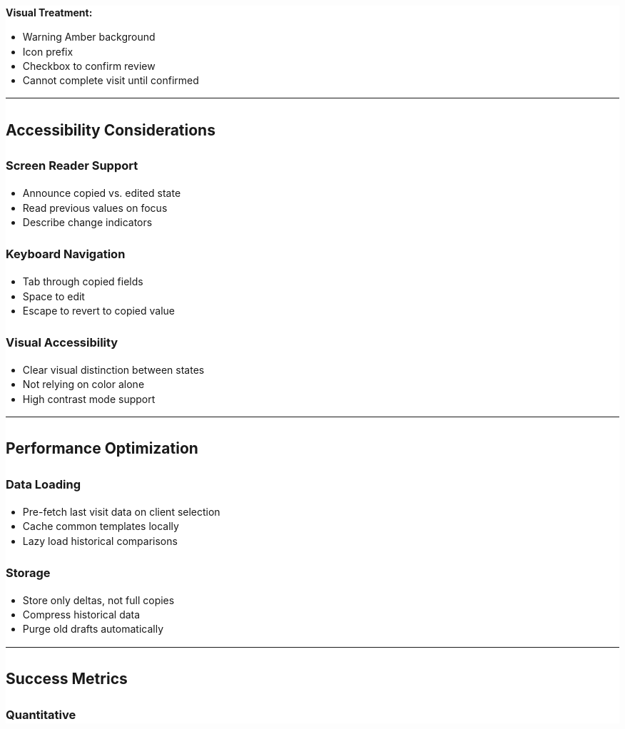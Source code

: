 **Visual Treatment:**

- Warning Amber background
- Icon prefix
- Checkbox to confirm review
- Cannot complete visit until confirmed

---

## Accessibility Considerations

### Screen Reader Support

- Announce copied vs. edited state
- Read previous values on focus
- Describe change indicators

### Keyboard Navigation

- Tab through copied fields
- Space to edit
- Escape to revert to copied value

### Visual Accessibility

- Clear visual distinction between states
- Not relying on color alone
- High contrast mode support

---

## Performance Optimization

### Data Loading

- Pre-fetch last visit data on client selection
- Cache common templates locally
- Lazy load historical comparisons

### Storage

- Store only deltas, not full copies
- Compress historical data
- Purge old drafts automatically

---

## Success Metrics

### Quantitative
